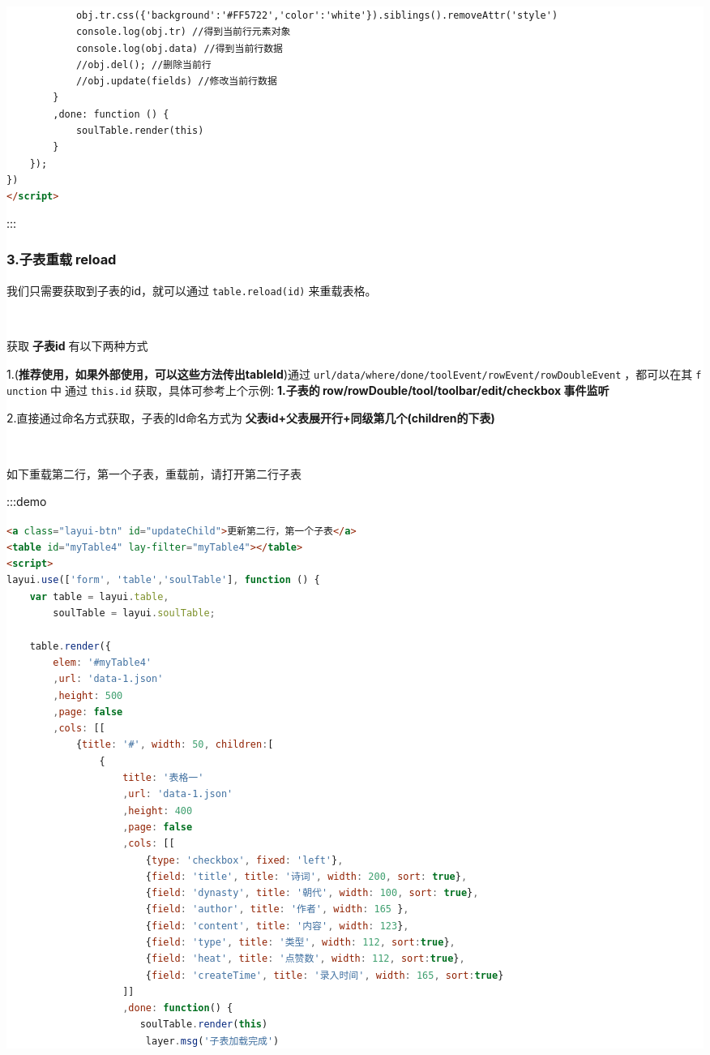 ```html
            obj.tr.css({'background':'#FF5722','color':'white'}).siblings().removeAttr('style')
            console.log(obj.tr) //得到当前行元素对象
            console.log(obj.data) //得到当前行数据
            //obj.del(); //删除当前行
            //obj.update(fields) //修改当前行数据
        }
        ,done: function () {
            soulTable.render(this)
        }
    });
})
</script>
```
:::


### 3.子表重载 reload

我们只需要获取到子表的id，就可以通过 `table.reload(id)` 来重载表格。 

<br>

获取 **子表id** 有以下两种方式

1.(**推荐使用，如果外部使用，可以这些方法传出tableId**)通过 `url/data/where/done/toolEvent/rowEvent/rowDoubleEvent` ，都可以在其 `function` 中 通过 `this.id` 获取，具体可参考上个示例: **1.子表的 row/rowDouble/tool/toolbar/edit/checkbox 事件监听**

2.直接通过命名方式获取，子表的Id命名方式为 **父表id+父表展开行+同级第几个(children的下表)** 

<br>

如下重载第二行，第一个子表，重载前，请打开第二行子表

:::demo
```html
<a class="layui-btn" id="updateChild">更新第二行，第一个子表</a>
<table id="myTable4" lay-filter="myTable4"></table>
<script>
layui.use(['form', 'table','soulTable'], function () {
    var table = layui.table,
        soulTable = layui.soulTable;

    table.render({
        elem: '#myTable4'
        ,url: 'data-1.json'
        ,height: 500
        ,page: false
        ,cols: [[
            {title: '#', width: 50, children:[
                {
                    title: '表格一'
                    ,url: 'data-1.json'
                    ,height: 400
                    ,page: false
                    ,cols: [[
                        {type: 'checkbox', fixed: 'left'},
                        {field: 'title', title: '诗词', width: 200, sort: true},
                        {field: 'dynasty', title: '朝代', width: 100, sort: true},
                        {field: 'author', title: '作者', width: 165 },
                        {field: 'content', title: '内容', width: 123},
                        {field: 'type', title: '类型', width: 112, sort:true},
                        {field: 'heat', title: '点赞数', width: 112, sort:true},
                        {field: 'createTime', title: '录入时间', width: 165, sort:true}
                    ]]
                    ,done: function() {
                       soulTable.render(this)
                        layer.msg('子表加载完成')
```